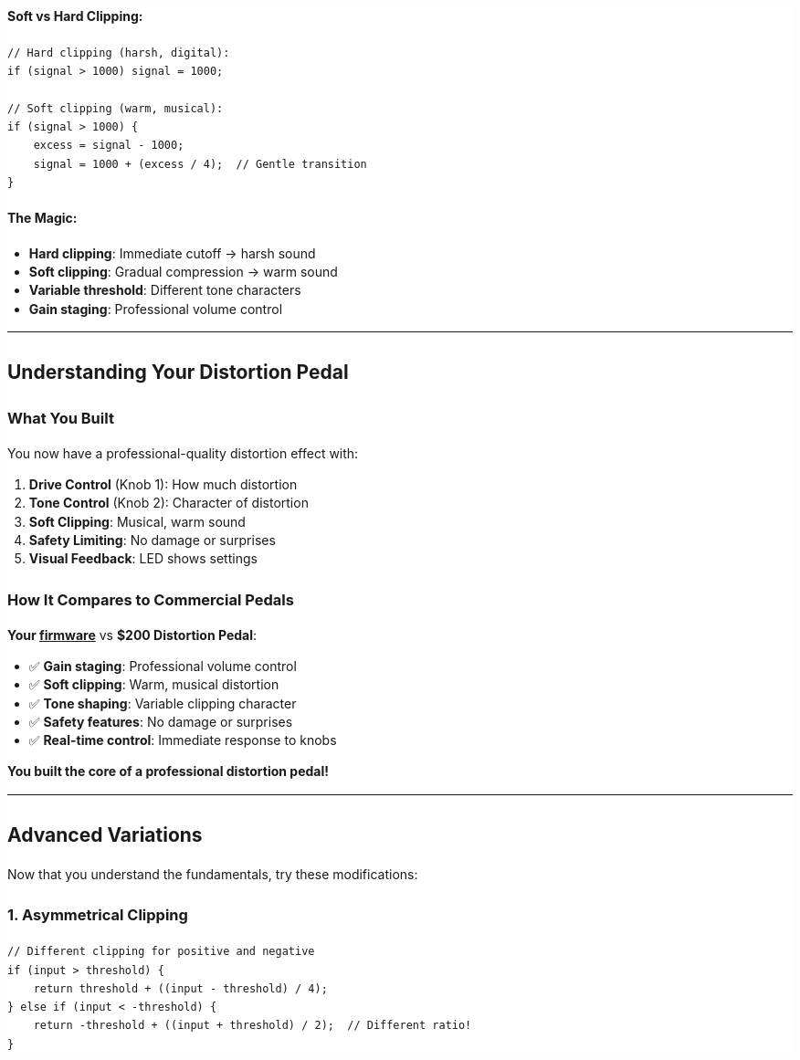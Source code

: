 #### **Soft vs Hard Clipping**:
```impala
// Hard clipping (harsh, digital):
if (signal > 1000) signal = 1000;

// Soft clipping (warm, musical):
if (signal > 1000) {
    excess = signal - 1000;
    signal = 1000 + (excess / 4);  // Gentle transition
}
```

#### **The Magic**:
- **Hard clipping**: Immediate cutoff → harsh sound
- **Soft clipping**: Gradual compression → warm sound
- **Variable threshold**: Different tone characters
- **Gain staging**: Professional volume control

---

## Understanding Your Distortion Pedal

### What You Built

You now have a professional-quality distortion effect with:

1. **Drive Control** (Knob 1): How much distortion
2. **Tone Control** (Knob 2): Character of distortion  
3. **Soft Clipping**: Musical, warm sound
4. **Safety Limiting**: No damage or surprises
5. **Visual Feedback**: LED shows settings

### How It Compares to Commercial Pedals

**Your [firmware](#firmware)** vs **$200 Distortion Pedal**:
- ✅ **Gain staging**: Professional volume control
- ✅ **Soft clipping**: Warm, musical distortion  
- ✅ **Tone shaping**: Variable clipping character
- ✅ **Safety features**: No damage or surprises
- ✅ **Real-time control**: Immediate response to knobs

**You built the core of a professional distortion pedal!**

---

## Advanced Variations

Now that you understand the fundamentals, try these modifications:

### 1. Asymmetrical Clipping
```impala
// Different clipping for positive and negative
if (input > threshold) {
    return threshold + ((input - threshold) / 4);
} else if (input < -threshold) {
    return -threshold + ((input + threshold) / 2);  // Different ratio!
}
```
